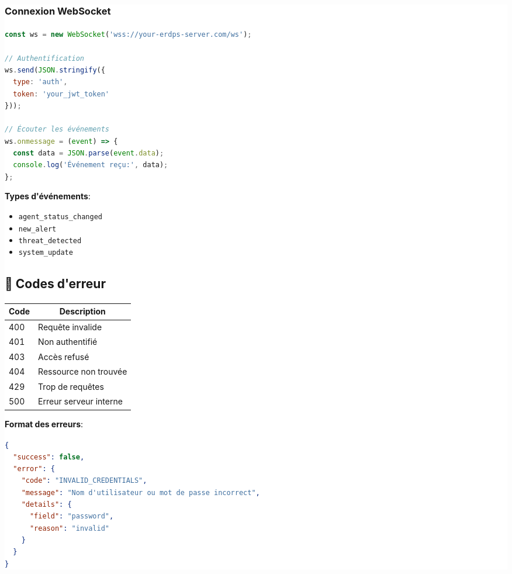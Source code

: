 ### Connexion WebSocket

```javascript
const ws = new WebSocket('wss://your-erdps-server.com/ws');

// Authentification
ws.send(JSON.stringify({
  type: 'auth',
  token: 'your_jwt_token'
}));

// Écouter les événements
ws.onmessage = (event) => {
  const data = JSON.parse(event.data);
  console.log('Événement reçu:', data);
};
```

**Types d'événements**:
- `agent_status_changed`
- `new_alert`
- `threat_detected`
- `system_update`

## 🚫 Codes d'erreur

| Code | Description |
|------|-------------|
| 400 | Requête invalide |
| 401 | Non authentifié |
| 403 | Accès refusé |
| 404 | Ressource non trouvée |
| 429 | Trop de requêtes |
| 500 | Erreur serveur interne |

**Format des erreurs**:
```json
{
  "success": false,
  "error": {
    "code": "INVALID_CREDENTIALS",
    "message": "Nom d'utilisateur ou mot de passe incorrect",
    "details": {
      "field": "password",
      "reason": "invalid"
    }
  }
}
```
